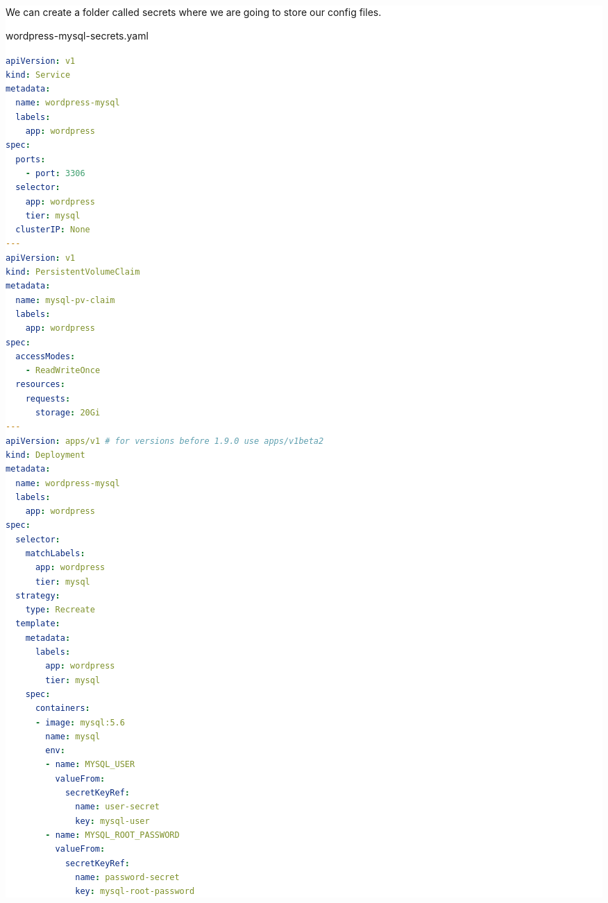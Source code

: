 We can create a folder called secrets where we are going to store our config files.

wordpress-mysql-secrets.yaml
```yaml
apiVersion: v1
kind: Service
metadata:
  name: wordpress-mysql
  labels:
    app: wordpress
spec:
  ports:
    - port: 3306
  selector:
    app: wordpress
    tier: mysql
  clusterIP: None
---
apiVersion: v1
kind: PersistentVolumeClaim
metadata:
  name: mysql-pv-claim
  labels:
    app: wordpress
spec:
  accessModes:
    - ReadWriteOnce
  resources:
    requests:
      storage: 20Gi
---
apiVersion: apps/v1 # for versions before 1.9.0 use apps/v1beta2
kind: Deployment
metadata:
  name: wordpress-mysql
  labels:
    app: wordpress
spec:
  selector:
    matchLabels:
      app: wordpress
      tier: mysql
  strategy:
    type: Recreate
  template:
    metadata:
      labels:
        app: wordpress
        tier: mysql
    spec:
      containers:
      - image: mysql:5.6
        name: mysql
        env:
        - name: MYSQL_USER
          valueFrom:
            secretKeyRef:
              name: user-secret
              key: mysql-user
        - name: MYSQL_ROOT_PASSWORD
          valueFrom:
            secretKeyRef:
              name: password-secret
              key: mysql-root-password
```